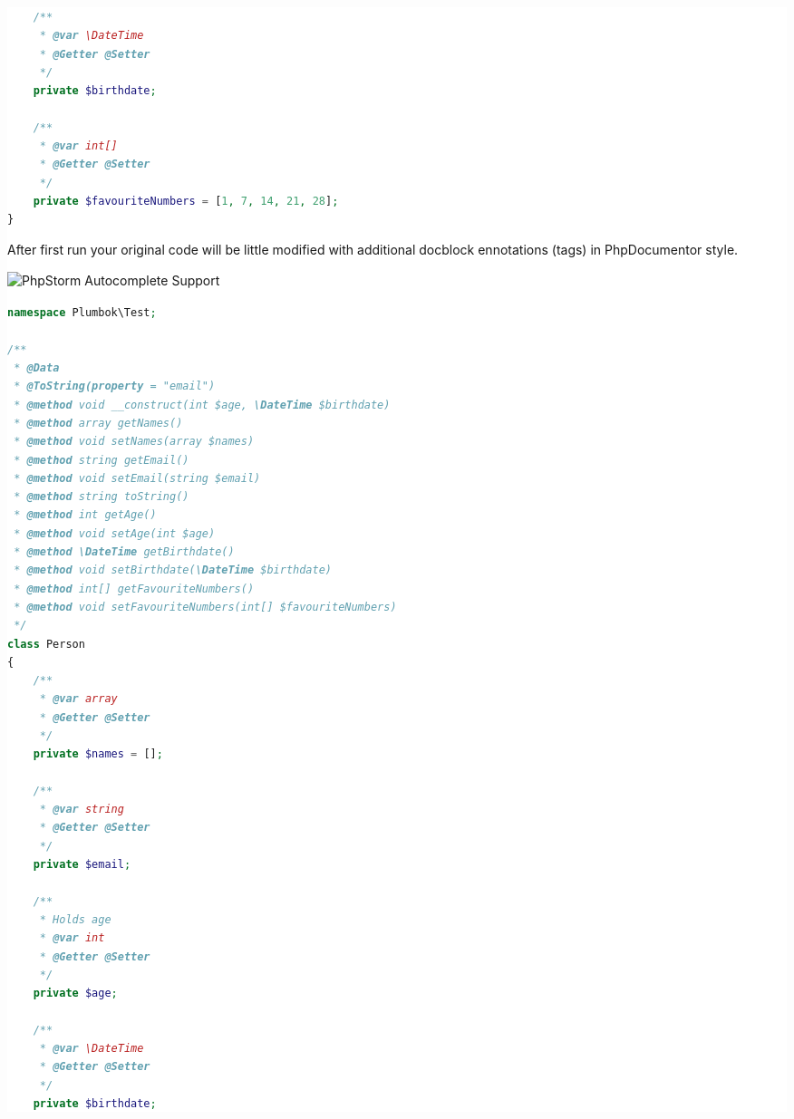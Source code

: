 ```php
    /**
     * @var \DateTime
     * @Getter @Setter
     */
    private $birthdate;

    /**
     * @var int[]
     * @Getter @Setter
     */
    private $favouriteNumbers = [1, 7, 14, 21, 28];
}
```

After first run your original code will be little modified with 
additional docblock ennotations (tags) in PhpDocumentor style.

![PhpStorm Autocomplete Support](doc/ide-autocomplete.png)

```php
namespace Plumbok\Test;

/**
 * @Data 
 * @ToString(property = "email")
 * @method void __construct(int $age, \DateTime $birthdate)
 * @method array getNames()
 * @method void setNames(array $names)
 * @method string getEmail()
 * @method void setEmail(string $email)
 * @method string toString()
 * @method int getAge()
 * @method void setAge(int $age)
 * @method \DateTime getBirthdate()
 * @method void setBirthdate(\DateTime $birthdate)
 * @method int[] getFavouriteNumbers()
 * @method void setFavouriteNumbers(int[] $favouriteNumbers)
 */
class Person
{
    /**
     * @var array
     * @Getter @Setter
     */
    private $names = [];
    
    /**
     * @var string
     * @Getter @Setter
     */
    private $email;
    
    /**
     * Holds age
     * @var int
     * @Getter @Setter
     */
    private $age;

    /**
     * @var \DateTime
     * @Getter @Setter
     */
    private $birthdate;
```